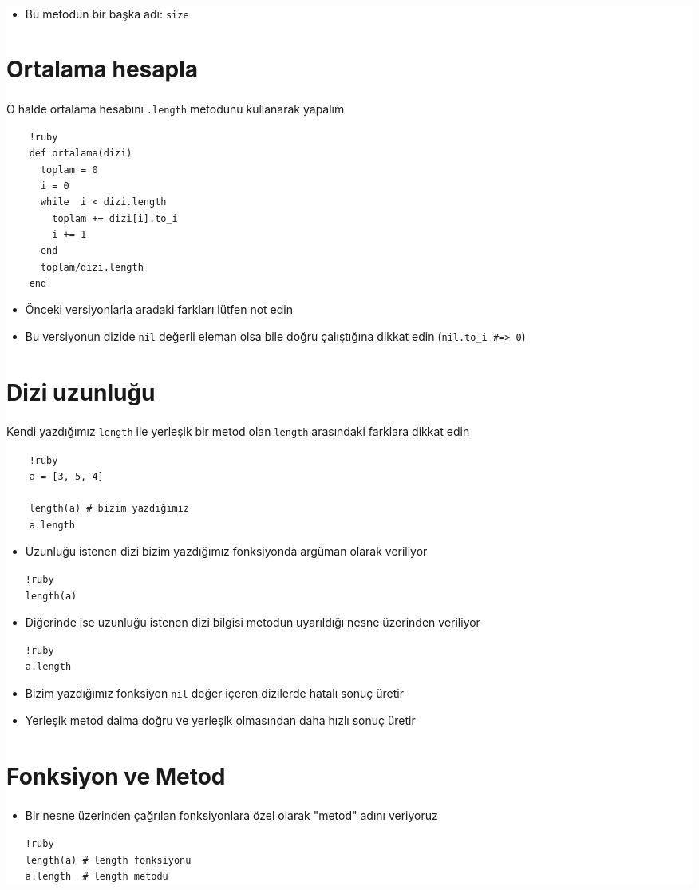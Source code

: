 *   Bu metodun bir başka adı: `size`

#   Ortalama hesapla

O halde ortalama hesabını `.length` metodunu kullanarak yapalım

        !ruby
        def ortalama(dizi)
          toplam = 0
          i = 0
          while  i < dizi.length
            toplam += dizi[i].to_i
            i += 1
          end
          toplam/dizi.length
        end

*   Önceki versiyonlarla aradaki farkları lütfen not edin

*   Bu versiyonun dizide `nil` değerli eleman olsa bile doğru çalıştığına dikkat
    edin (`nil.to_i #=> 0`)

#   Dizi uzunluğu

Kendi yazdığımız `length` ile yerleşik bir metod olan `length` arasındaki
farklara dikkat edin

        !ruby
        a = [3, 5, 4]

        length(a) # bizim yazdığımız
        a.length

*   Uzunluğu istenen dizi bizim yazdığımız fonksiyonda argüman olarak veriliyor

        !ruby
        length(a)

*   Diğerinde ise uzunluğu istenen dizi bilgisi metodun uyarıldığı nesne
    üzerinden veriliyor

        !ruby
        a.length

*   Bizim yazdığımız fonksiyon `nil` değer içeren dizilerde hatalı sonuç üretir

*   Yerleşik metod daima doğru ve yerleşik olmasından daha hızlı sonuç üretir

#   Fonksiyon ve Metod

*   Bir nesne üzerinden çağrılan fonksiyonlara özel olarak "metod" adını veriyoruz

        !ruby
        length(a) # length fonksiyonu
        a.length  # length metodu
